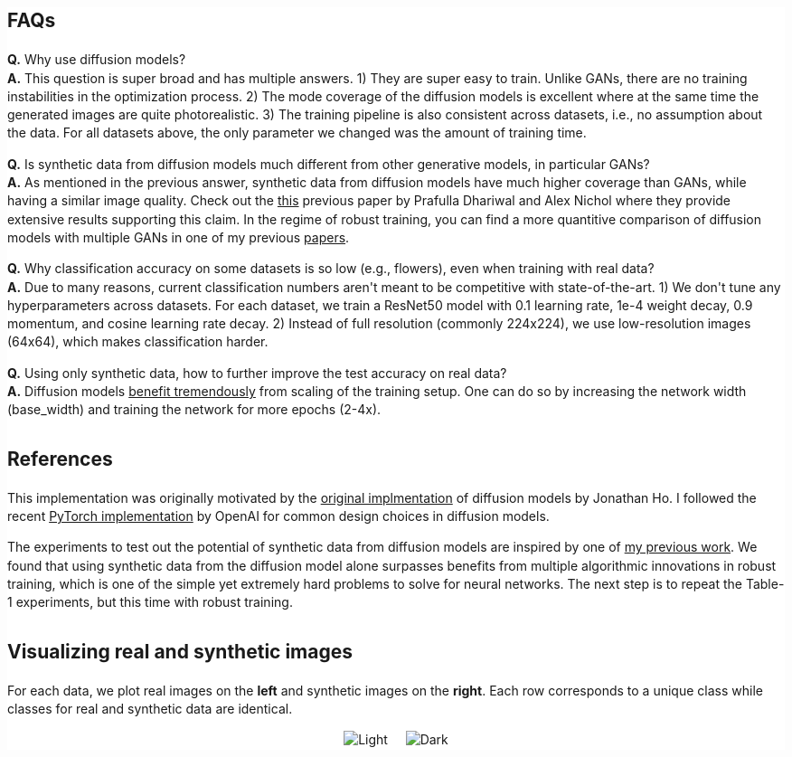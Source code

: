 

## FAQs
**Q.** Why use diffusion models? \
**A.** This question is super broad and has multiple answers. 1) They are super easy to train. Unlike GANs, there are no training instabilities in the optimization process. 2) The mode coverage of the diffusion models is excellent where at the same time the generated images are quite photorealistic. 3) The training pipeline is also consistent across datasets, i.e., no assumption about the data. For all datasets above, the only parameter we changed was the amount of training time. 

**Q.** Is synthetic data from diffusion models much different from other generative models, in particular GANs? \
**A.** As mentioned in the previous answer, synthetic data from diffusion models have much higher coverage than GANs, while having a similar image quality. Check out the [this](https://arxiv.org/abs/2105.05233) previous paper by Prafulla Dhariwal and Alex Nichol where they provide extensive results supporting this claim. In the regime of robust training, you can find a more quantitive comparison of diffusion models with multiple GANs in one of my previous [papers](https://arxiv.org/abs/2104.09425). 

**Q.** Why classification accuracy on some datasets is so low (e.g., flowers), even when training with real data? \
**A.** Due to many reasons, current classification numbers aren't meant to be competitive with state-of-the-art. 1) We don't tune any hyperparameters across datasets. For each dataset, we train a ResNet50 model with 0.1 learning rate, 1e-4 weight decay, 0.9 momentum, and cosine learning rate decay. 2) Instead of full resolution (commonly 224x224), we use low-resolution images (64x64), which makes classification harder. 

**Q.** Using only synthetic data, how to further improve the test accuracy on real data? \
**A.** Diffusion models [benefit tremendously](https://arxiv.org/abs/2102.09672) from scaling of the training setup. One can do so by increasing the network width (base_width) and training the network for more epochs (2-4x). 


## References
This implementation was originally motivated by the [original implmentation](https://github.com/hojonathanho/diffusion) of diffusion models by Jonathan Ho. I followed the recent [PyTorch implementation](https://github.com/hojonathanho/diffusion) by OpenAI for common design choices in diffusion models. 

The experiments to test out the potential of synthetic data from diffusion models are inspired by one of [my previous work](https://arxiv.org/abs/2104.09425). We found that using synthetic data from the diffusion model alone surpasses benefits from multiple algorithmic innovations in robust training, which is one of the simple yet extremely hard problems to solve for neural networks. The next step is to repeat the Table-1 experiments, but this time with robust training. 

## Visualizing real and synthetic images
For each data, we plot real images on the **left** and synthetic images on the **right**. Each row corresponds to a unique class while classes for real and synthetic data are identical. 

<p align="center">
  <img alt="Light" src="./images/real.jpeg" width="48%">
&nbsp; &nbsp;
  <img alt="Dark" src="./images/syn.jpeg" width="48%">
</p>
